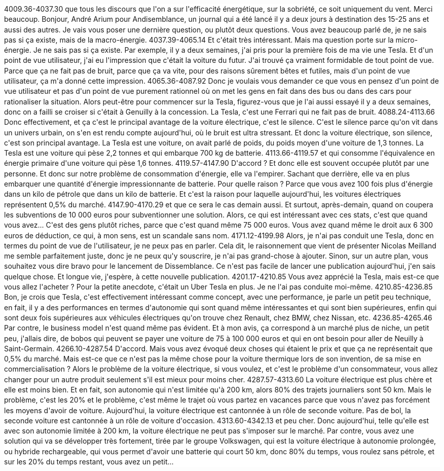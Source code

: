 4009.36-4037.30   que tous les discours que l'on a sur l'efficacité énergétique, sur la sobriété, ce soit uniquement du vent. Merci beaucoup. Bonjour, André Arium pour Andisemblance, un journal qui a été lancé il y a deux jours à destination des 15-25 ans et aussi des autres. Je vais vous poser une dernière question, ou plutôt deux questions. Vous avez beaucoup parlé de, je ne sais pas si ça existe, mais de la macro-énergie.
4037.39-4065.14   Et c'était très intéressant. Mais ma question porte sur la micro-énergie. Je ne sais pas si ça existe. Par exemple, il y a deux semaines, j'ai pris pour la première fois de ma vie une Tesla. Et d'un point de vue utilisateur, j'ai eu l'impression que c'était la voiture du futur. J'ai trouvé ça vraiment formidable de tout point de vue. Parce que ça ne fait pas de bruit, parce que ça va vite, pour des raisons sûrement bêtes et futiles, mais d'un point de vue utilisateur, ça m'a donné cette impression.
4065.36-4087.92   Donc je voulais vous demander ce que vous en pensez d'un point de vue utilisateur et pas d'un point de vue purement rationnel où on met les gens en fait dans des bus ou dans des cars pour rationaliser la situation. Alors peut-être pour commencer sur la Tesla, figurez-vous que je l'ai aussi essayé il y a deux semaines, donc on a failli se croiser si c'était à Genuilly à la concession. La Tesla, c'est une Ferrari qui ne fait pas de bruit.
4088.24-4113.66   Donc effectivement, et ça c'est le principal avantage de la voiture électrique, c'est le silence. C'est le silence parce qu'on vit dans un univers urbain, on s'en est rendu compte aujourd'hui, où le bruit est ultra stressant. Et donc la voiture électrique, son silence, c'est son principal avantage. La Tesla est une voiture, on avait parlé de poids, du poids moyen d'une voiture de 1,3 tonnes. La Tesla est une voiture qui pèse 2,2 tonnes et qui embarque 700 kg de batterie.
4113.66-4119.57   et qui consomme l'équivalence en énergie primaire d'une voiture qui pèse 1,6 tonnes.
4119.57-4147.90   D'accord ? Et donc elle est souvent occupée plutôt par une personne. Et donc sur notre problème de consommation d'énergie, elle va l'empirer. Sachant que derrière, elle va en plus embarquer une quantité d'énergie impressionnante de batterie. Pour quelle raison ? Parce que vous avez 100 fois plus d'énergie dans un kilo de pétrole que dans un kilo de batterie. Et c'est la raison pour laquelle aujourd'hui, les voitures électriques représentent 0,5% du marché.
4147.90-4170.29   et que ce sera le cas demain aussi. Et surtout, après-demain, quand on coupera les subventions de 10 000 euros pour subventionner une solution. Alors, ce qui est intéressant avec ces stats, c'est que quand vous avez... C'est des gens plutôt riches, parce que c'est quand même 75 000 euros. Vous avez quand même le droit aux 6 300 euros de déduction, ce qui, à mon sens, est un scandale sans nom.
4171.12-4199.98   Alors, je n'ai pas conduit une Tesla, donc en termes du point de vue de l'utilisateur, je ne peux pas en parler. Cela dit, le raisonnement que vient de présenter Nicolas Meilland me semble parfaitement juste, donc je ne peux qu'y souscrire, je n'ai pas grand-chose à ajouter. Sinon, sur un autre plan, vous souhaitez vous dire bravo pour le lancement de Dissemblance. Ce n'est pas facile de lancer une publication aujourd'hui, j'en sais quelque chose. Et longue vie, j'espère, à cette nouvelle publication.
4201.17-4210.85   Vous avez apprécié la Tesla, mais est-ce que vous allez l'acheter ? Pour la petite anecdote, c'était un Uber Tesla en plus. Je ne l'ai pas conduite moi-même.
4210.85-4236.85   Bon, je crois que Tesla, c'est effectivement intéressant comme concept, avec une performance, je parle un petit peu technique, en fait, il y a des performances en termes d'autonomie qui sont quand même intéressantes et qui sont bien supérieures, enfin qui sont deux fois supérieures aux véhicules électriques qu'on trouve chez Renault, chez BMW, chez Nissan, etc.
4236.85-4265.46   Par contre, le business model n'est quand même pas évident. Et à mon avis, ça correspond à un marché plus de niche, un petit peu, j'allais dire, de bobos qui peuvent se payer une voiture de 75 à 100 000 euros et qui en ont besoin pour aller de Neuilly à Saint-Germain.
4266.10-4287.54   D'accord. Mais vous avez évoqué deux choses qui étaient le prix et que ça ne représentait que 0,5% du marché. Mais est-ce que ce n'est pas la même chose pour la voiture thermique lors de son invention, de sa mise en commercialisation ? Alors le problème de la voiture électrique, si vous voulez, et c'est le problème d'un consommateur, vous allez changer pour un autre produit seulement s'il est mieux pour moins cher.
4287.57-4313.60   La voiture électrique est plus chère et elle est moins bien. Et en fait, son autonomie qui n'est limitée qu'à 200 km, alors 80% des trajets journaliers sont 50 km. Mais le problème, c'est les 20% et le problème, c'est même le trajet où vous partez en vacances parce que vous n'avez pas forcément les moyens d'avoir de voiture. Aujourd'hui, la voiture électrique est cantonnée à un rôle de seconde voiture. Pas de bol, la seconde voiture est cantonnée à un rôle de voiture d'occasion.
4313.60-4342.13   et peu cher. Donc aujourd'hui, telle qu'elle est avec son autonomie limitée à 200 km, la voiture électrique ne peut pas s'imposer sur le marché. Par contre, vous avez une solution qui va se développer très fortement, tirée par le groupe Volkswagen, qui est la voiture électrique à autonomie prolongée, ou hybride rechargeable, qui vous permet d'avoir une batterie qui court 50 km, donc 80% du temps, vous roulez sans pétrole, et sur les 20% du temps restant, vous avez un petit...